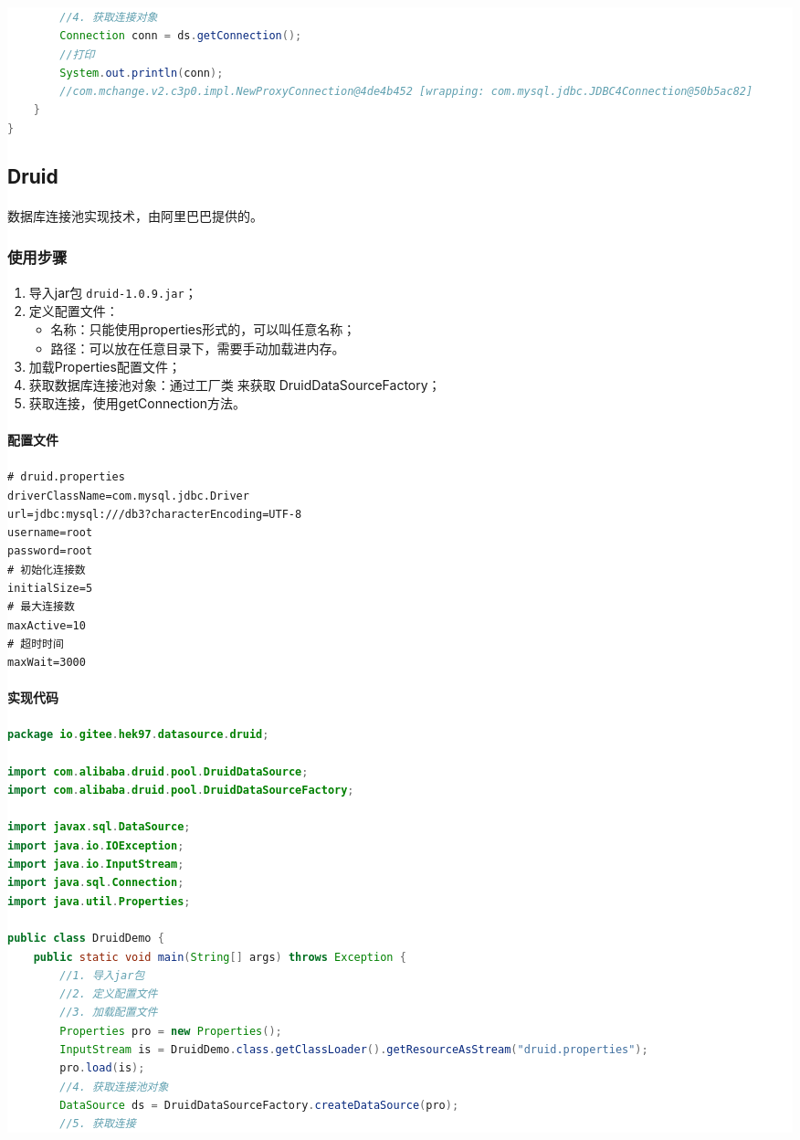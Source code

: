 ```java
        //4. 获取连接对象
        Connection conn = ds.getConnection();
        //打印
        System.out.println(conn);
        //com.mchange.v2.c3p0.impl.NewProxyConnection@4de4b452 [wrapping: com.mysql.jdbc.JDBC4Connection@50b5ac82]
    }
}
```

## Druid

数据库连接池实现技术，由阿里巴巴提供的。

### 使用步骤

1. 导入jar包 `druid-1.0.9.jar`；
2. 定义配置文件：
    - 名称：只能使用properties形式的，可以叫任意名称；
    - 路径：可以放在任意目录下，需要手动加载进内存。
3. 加载Properties配置文件；
4. 获取数据库连接池对象：通过工厂类 来获取  DruidDataSourceFactory；
5. 获取连接，使用getConnection方法。

#### 配置文件

```properties
# druid.properties
driverClassName=com.mysql.jdbc.Driver
url=jdbc:mysql:///db3?characterEncoding=UTF-8
username=root
password=root
# 初始化连接数
initialSize=5
# 最大连接数
maxActive=10
# 超时时间
maxWait=3000
```

#### 实现代码

```java
package io.gitee.hek97.datasource.druid;

import com.alibaba.druid.pool.DruidDataSource;
import com.alibaba.druid.pool.DruidDataSourceFactory;

import javax.sql.DataSource;
import java.io.IOException;
import java.io.InputStream;
import java.sql.Connection;
import java.util.Properties;

public class DruidDemo {
    public static void main(String[] args) throws Exception {
        //1. 导入jar包
        //2. 定义配置文件
        //3. 加载配置文件
        Properties pro = new Properties();
        InputStream is = DruidDemo.class.getClassLoader().getResourceAsStream("druid.properties");
        pro.load(is);
        //4. 获取连接池对象
        DataSource ds = DruidDataSourceFactory.createDataSource(pro);
        //5. 获取连接
```